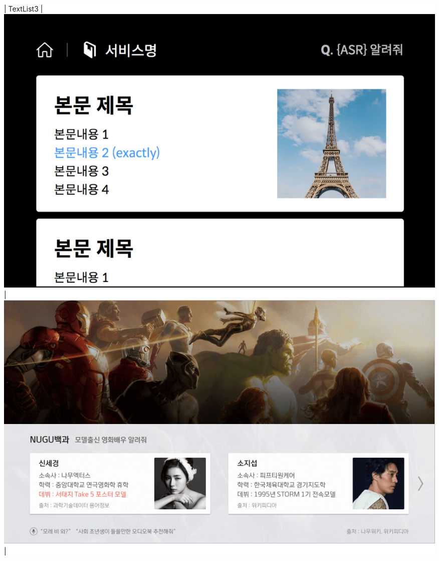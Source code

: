 |  TextList3 | ![](assets/images/display-interface-17.png) | ![](assets/images/display-interface-18.png) |